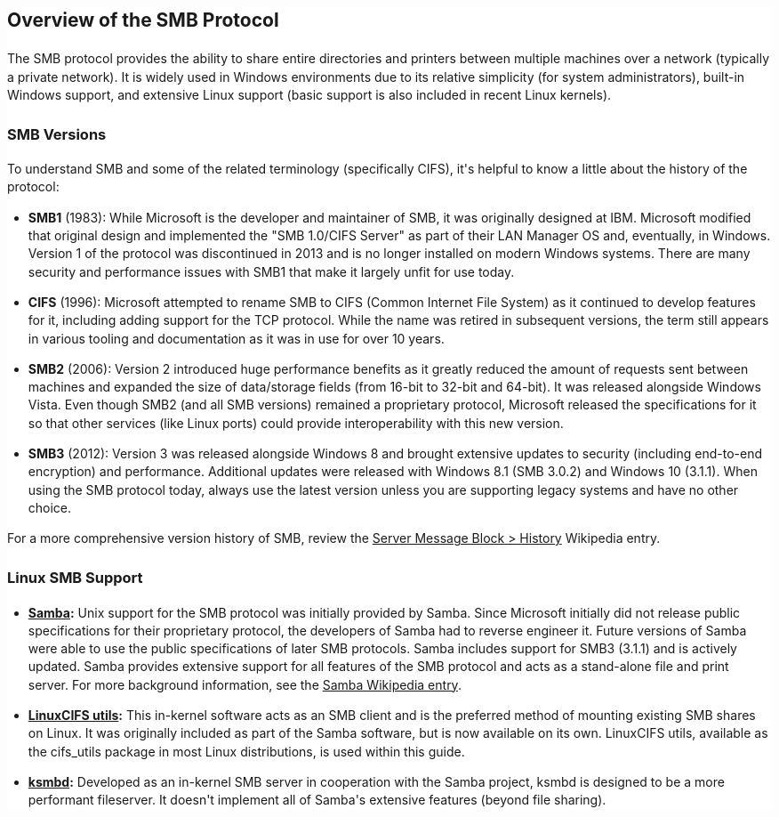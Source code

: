 ## Overview of the SMB Protocol

The SMB protocol provides the ability to share entire directories and printers between multiple machines over a network (typically a private network). It is widely used in Windows environments due to its relative simplicity (for system administrators), built-in Windows support, and extensive Linux support (basic support is also included in recent Linux kernels).

### SMB Versions

To understand SMB and some of the related terminology (specifically CIFS), it's helpful to know a little about the history of the protocol:

- **SMB1** (1983): While Microsoft is the developer and maintainer of SMB, it was originally designed at IBM. Microsoft modified that original design and implemented the "SMB 1.0/CIFS Server" as part of their LAN Manager OS and, eventually, in Windows. Version 1 of the protocol was discontinued in 2013 and is no longer installed on modern Windows systems. There are many security and performance issues with SMB1 that make it largely unfit for use today.

- **CIFS** (1996): Microsoft attempted to rename SMB to CIFS (Common Internet File System) as it continued to develop features for it, including adding support for the TCP protocol. While the name was retired in subsequent versions, the term still appears in various tooling and documentation as it was in use for over 10 years.

- **SMB2** (2006): Version 2 introduced huge performance benefits as it greatly reduced the amount of requests sent between machines and expanded the size of data/storage fields (from 16-bit to 32-bit and 64-bit). It was released alongside Windows Vista. Even though SMB2 (and all SMB versions) remained a proprietary protocol, Microsoft released the specifications for it so that other services (like Linux ports) could provide interoperability with this new version.

- **SMB3** (2012): Version 3 was released alongside Windows 8 and brought extensive updates to security (including end-to-end encryption) and performance. Additional updates were released with Windows 8.1 (SMB 3.0.2) and Windows 10 (3.1.1). When using the SMB protocol today, always use the latest version unless you are supporting legacy systems and have no other choice.

For a more comprehensive version history of SMB, review the [Server Message Block > History](https://en.wikipedia.org/wiki/Server_Message_Block#History) Wikipedia entry.

### Linux SMB Support

- **[Samba](https://www.samba.org/):** Unix support for the SMB protocol was initially provided by Samba. Since Microsoft initially did not release public specifications for their proprietary protocol, the developers of Samba had to reverse engineer it. Future versions of Samba were able to use the public specifications of later SMB protocols. Samba includes support for SMB3 (3.1.1) and is actively updated. Samba provides extensive support for all features of the SMB protocol and acts as a stand-alone file and print server. For more background information, see the [Samba Wikipedia entry](https://en.wikipedia.org/wiki/Samba_(software)).

- **[LinuxCIFS utils](https://wiki.samba.org/index.php/LinuxCIFS_utils):** This in-kernel software acts as an SMB client and is the preferred method of mounting existing SMB shares on Linux. It was originally included as part of the Samba software, but is now available on its own. LinuxCIFS utils, available as the cifs_utils package in most Linux distributions, is used within this guide.

- **[ksmbd](https://github.com/namjaejeon/ksmbd):** Developed as an in-kernel SMB server in cooperation with the Samba project, ksmbd is designed to be a more performant fileserver. It doesn't implement all of Samba's extensive features (beyond file sharing).
